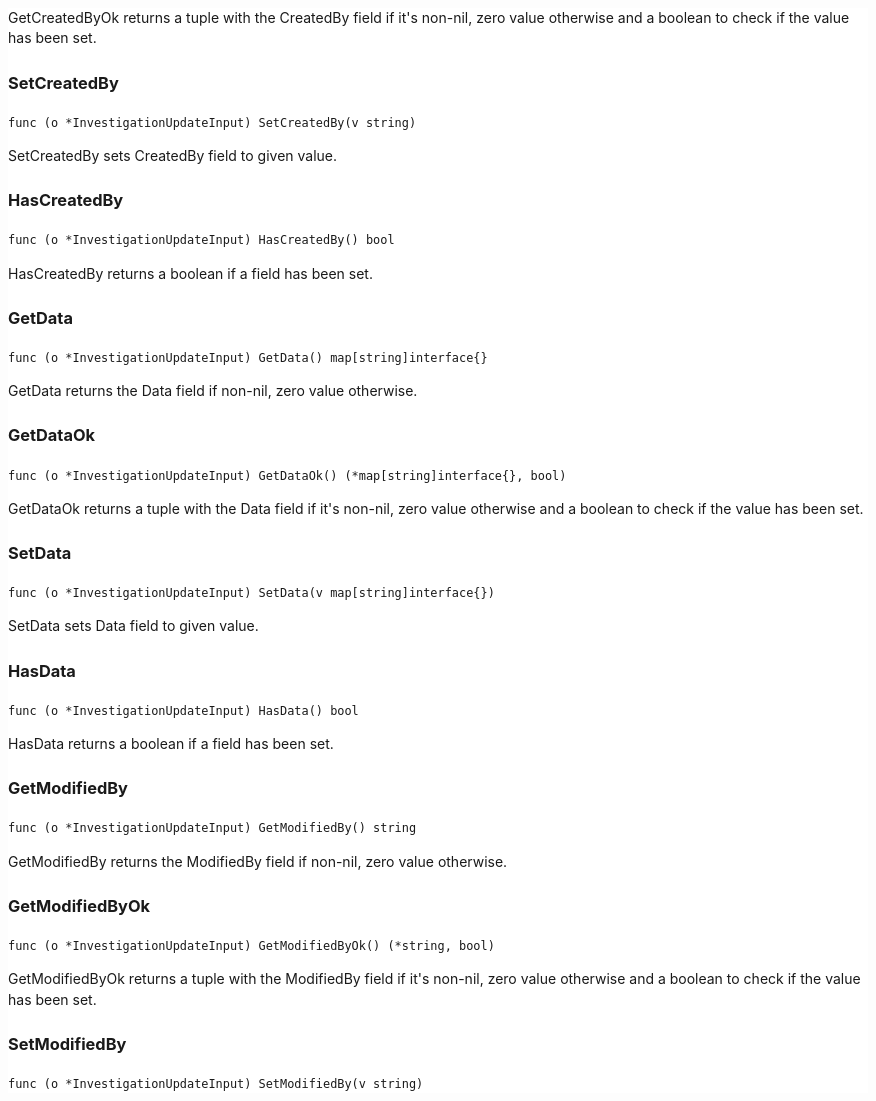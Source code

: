 GetCreatedByOk returns a tuple with the CreatedBy field if it's non-nil, zero value otherwise
and a boolean to check if the value has been set.

### SetCreatedBy

`func (o *InvestigationUpdateInput) SetCreatedBy(v string)`

SetCreatedBy sets CreatedBy field to given value.

### HasCreatedBy

`func (o *InvestigationUpdateInput) HasCreatedBy() bool`

HasCreatedBy returns a boolean if a field has been set.

### GetData

`func (o *InvestigationUpdateInput) GetData() map[string]interface{}`

GetData returns the Data field if non-nil, zero value otherwise.

### GetDataOk

`func (o *InvestigationUpdateInput) GetDataOk() (*map[string]interface{}, bool)`

GetDataOk returns a tuple with the Data field if it's non-nil, zero value otherwise
and a boolean to check if the value has been set.

### SetData

`func (o *InvestigationUpdateInput) SetData(v map[string]interface{})`

SetData sets Data field to given value.

### HasData

`func (o *InvestigationUpdateInput) HasData() bool`

HasData returns a boolean if a field has been set.

### GetModifiedBy

`func (o *InvestigationUpdateInput) GetModifiedBy() string`

GetModifiedBy returns the ModifiedBy field if non-nil, zero value otherwise.

### GetModifiedByOk

`func (o *InvestigationUpdateInput) GetModifiedByOk() (*string, bool)`

GetModifiedByOk returns a tuple with the ModifiedBy field if it's non-nil, zero value otherwise
and a boolean to check if the value has been set.

### SetModifiedBy

`func (o *InvestigationUpdateInput) SetModifiedBy(v string)`
